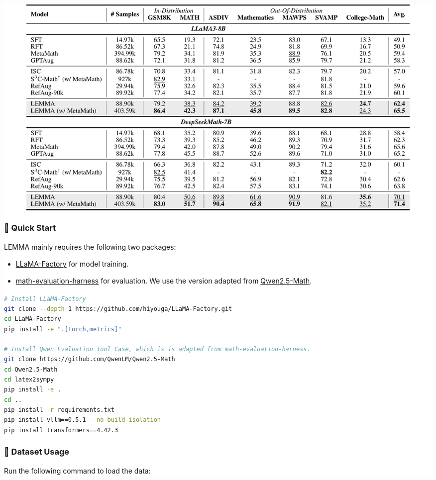 <a ><img src="./asset/performance.png" alt="MetaMath" style="width: 90%; min-width: 300px; display: block; margin: auto;"></a>
</p>

<h3 id="env">🎯 Quick Start</h3>
LEMMA mainly requires the following two packages:

- [LLaMA-Factory](https://github.com/hiyouga/LLaMA-Factory) for model training.

- [math-evaluation-harness](https://github.com/ZubinGou/math-evaluation-harness) for evaluation. We use the version adapted from [Qwen2.5-Math](https://github.com/QwenLM/Qwen2.5-Math).

```bash
# Install LLaMA-Factory
git clone --depth 1 https://github.com/hiyouga/LLaMA-Factory.git
cd LLaMA-Factory
pip install -e ".[torch,metrics]"

# Install Qwen Evaluation Tool Case, which is is adapted from math-evaluation-harness.
git clone https://github.com/QwenLM/Qwen2.5-Math
cd Qwen2.5-Math
cd latex2sympy
pip install -e .
cd ..
pip install -r requirements.txt 
pip install vllm==0.5.1 --no-build-isolation
pip install transformers==4.42.3
```

<h3 id="Inference">💾 Dataset Usage</h3>

Run the following command to load the data:
